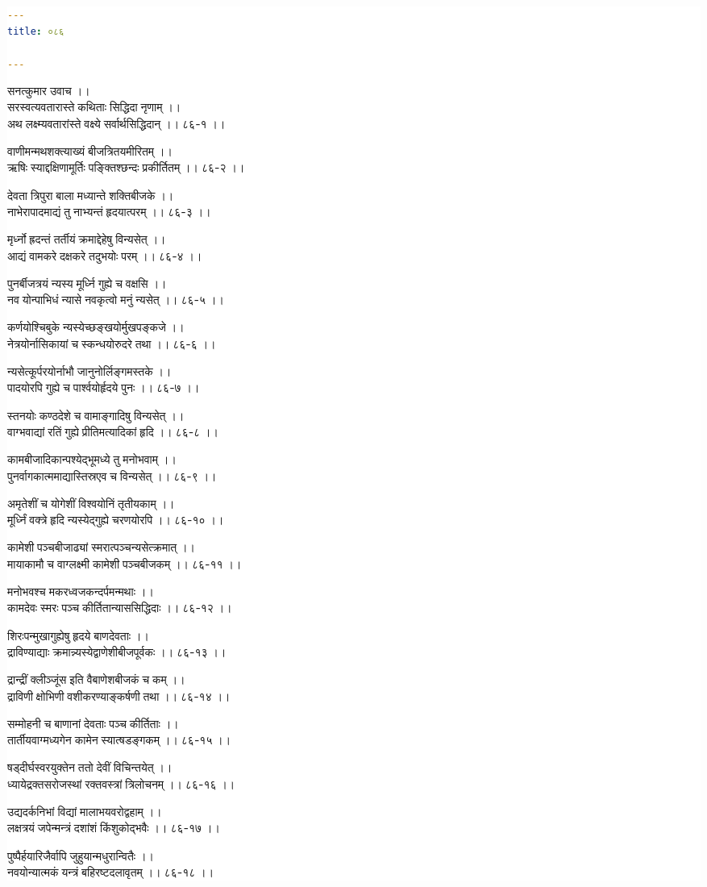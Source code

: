 ```yaml
---
title: ०८६

---
```

सनत्कुमार उवाच ।।  
सरस्वत्यवतारास्ते कथिताः सिद्धिदा नृणाम् ।।  
अथ लक्ष्म्यवतारांस्ते वक्ष्ये सर्वार्थसिद्धिदान् ।। ८६-१ ।।  
  
वाणीमन्मथशक्त्याख्यं बीजत्रितयमीरितम् ।।  
ऋषिः स्याद्दक्षिणामूर्तिः पङ्क्तिश्छन्दः प्रकीर्तितम् ।। ८६-२ ।।  
  
देवता त्रिपुरा बाला मध्यान्ते शक्तिबीजके ।।  
नाभेरापादमाद्यं तु नाभ्यन्तं हृदयात्परम् ।। ८६-३ ।।  
  
मृर्ध्नो ह्रदन्तं तर्तीयं क्रमाद्देहेषु विन्यसेत् ।।  
आद्यं वामकरे दक्षकरे तदुभयोः परम् ।। ८६-४ ।।  
  
पुनर्बीजत्रयं न्यस्य मूर्ध्नि गुह्ये च वक्षसि ।।  
नव योन्पाभिधं न्यासे नवकृत्वो मनुं न्यसेत् ।। ८६-५ ।।  
  
कर्णयोश्चिबुके न्यस्येच्छङ्खयोर्मुखपङ्कजे ।।  
नेत्रयोर्नासिकायां च स्कन्धयोरुदरे तथा ।। ८६-६ ।।  
  
न्यसेत्कूर्परयोर्नाभौ जानुनोर्लिङ्गमस्तके ।।  
पादयोरपि गुह्ये च पार्श्वयोर्हृदये पुनः ।। ८६-७ ।।  
  
स्तनयोः कण्ठदेशे च वामाङ्गादिषु विन्यसेत् ।।  
वाग्भवाद्यां रतिं गुह्ये प्रीतिमत्यादिकां हृदि ।। ८६-८ ।।  
  
कामबीजादिकान्पश्येद्भूमध्ये तु मनोभवाम् ।।  
पुनर्वागकात्ममाद्यास्तिस्रएव च विन्यसेत् ।। ८६-९ ।।  
  
अमृतेशीं च योगेशीं विश्वयोनिं तृतीयकाम् ।।  
मूर्ध्निं वक्त्रे हृदि न्यस्येद्गुह्ये चरणयोरपि ।। ८६-१० ।।  
  
कामेशी पञ्चबीजाढ्यां स्मरात्पञ्चन्यसेत्क्रमात् ।।  
मायाकामौ च वाग्लक्ष्मी कामेशी पञ्चबीजकम् ।। ८६-११ ।।  
  
मनोभवश्च मकरध्वजकन्दर्पमन्मथाः ।।  
कामदेवः स्मरः पञ्च कीर्तितान्याससिद्धिदाः ।। ८६-१२ ।।  
  
शिरःपन्मुखागुह्येषु हृदये बाणदेवताः ।।  
द्राविण्याद्याः क्रमान्न्यस्येद्वाणेशीबीजपूर्वकः ।। ८६-१३ ।।  
  
द्रान्द्रीं क्लीञ्जूंस इति वैबाणेशबीजकं च कम् ।।  
द्राविणी क्षोभिणी वशीकरण्याङ्कर्षणी तथा ।। ८६-१४ ।।  
  
सम्मोहनी च बाणानां देवताः पञ्च कीर्तिताः ।।  
तार्तीयवाग्मध्यगेन कामेन स्यात्षडङ्गकम् ।। ८६-१५ ।।  
  
षड्दीर्घस्वरयुक्तेन ततो देवीं विचिन्तयेत् ।।  
ध्यायेद्रक्तसरोजस्थां रक्तवस्त्रां त्रिलोचनम् ।। ८६-१६ ।।  
  
उद्यदर्कनिभां विद्यां मालाभयवरोद्वहाम् ।।  
लक्षत्रयं जपेन्मन्त्रं दशांशं किंशुकोद्भवैः ।। ८६-१७ ।।  
  
पुष्पैर्हयारिजैर्वापि जुहुयान्मधुरान्वितैः ।।  
नवयोन्यात्मकं यन्त्रं बहिरष्टदलावृतम् ।। ८६-१८ ।।  
  